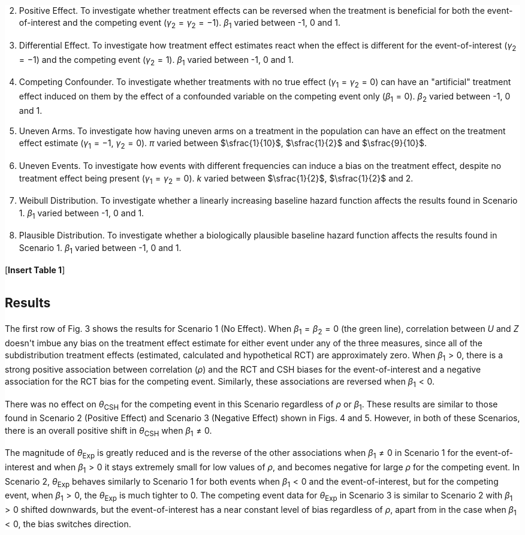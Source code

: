 2. Positive Effect. To investigate whether treatment effects can be reversed when the treatment is beneficial for both the event-of-interest and the competing event ($\gamma_2=\gamma_2=-1$). $\beta_1$ varied between -1, 0 and 1.

3. Differential Effect. To investigate how treatment effect estimates react when the effect is different for the event-of-interest ($\gamma_2=-1$) and the competing event ($\gamma_2=1$). $\beta_1$ varied between -1, 0 and 1.

4. Competing Confounder. To investigate whether treatments with no true effect ($\gamma_1=\gamma_2=0$) can have an "artificial" treatment effect induced on them by the effect of a confounded variable on the competing event only ($\beta_1=0$). $\beta_2$ varied between -1, 0 and 1.

5. Uneven Arms. To investigate how having uneven arms on a treatment in the population can have an effect on the treatment effect estimate ($\gamma_1=-1$, $\gamma_2=0$). $\pi$ varied between $\sfrac{1}{10}$, $\sfrac{1}{2}$ and $\sfrac{9}{10}$.

6. Uneven Events. To investigate how events with different frequencies can induce a bias on the treatment effect, despite no treatment effect being present ($\gamma_1=\gamma_2=0$). $k$ varied between $\sfrac{1}{2}$, $\sfrac{1}{2}$ and 2.

7. Weibull Distribution. To investigate whether a linearly increasing baseline hazard function affects the results found in Scenario 1. $\beta_1$ varied between -1, 0 and 1.

8. Plausible Distribution. To investigate whether a biologically plausible baseline hazard function affects the results found in Scenario 1. $\beta_1$ varied between -1, 0 and 1.

[**Insert Table 1**]

## Results

The first row of Fig. 3 shows the results for Scenario 1 (No Effect). When $\beta_1=\beta_2=0$ (the green line), correlation between $U$ and $Z$ doesn't imbue any bias on the treatment effect estimate for either event under any of the three measures, since all of the subdistribution treatment effects (estimated, calculated and hypothetical RCT) are approximately zero. When $\beta_1>0$, there is a strong positive association between correlation ($\rho$) and the RCT and CSH biases for the event-of-interest and a negative association for the RCT bias for the competing event. Similarly, these associations are reversed when $\beta_1<0$.





There was no effect on $\theta_{\textrm{CSH}}$ for the competing event in this Scenario regardless of $\rho$ or $\beta_1$. These results are similar to those found in Scenario 2 (Positive Effect) and Scenario 3 (Negative Effect) shown in Figs. 4 and 5. However, in both of these Scenarios, there is an overall positive shift in $\theta_{\textrm{CSH}}$ when $\beta_1\neq0$.




The magnitude of $\theta_{\textrm{Exp}}$ is greatly reduced and is the reverse of the other associations when $\beta_1\neq0$ in Scenario 1 for the event-of-interest and when $\beta_1>0$ it stays extremely small for low values of $\rho$, and becomes negative for large $\rho$ for the competing event. In Scenario 2, $\theta_{\textrm{Exp}}$ behaves similarly to Scenario 1 for both events when $\beta_1<0$ and the event-of-interest, but for the competing event, when $\beta_1>0$, the $\theta_{\textrm{Exp}}$ is much tighter to 0. The competing event data for $\theta_{\textrm{Exp}}$ in Scenario 3 is similar to Scenario 2 with $\beta_1>0$ shifted downwards, but the event-of-interest has a near constant level of bias regardless of $\rho$, apart from in the case when $\beta_1<0$, the bias switches direction.
